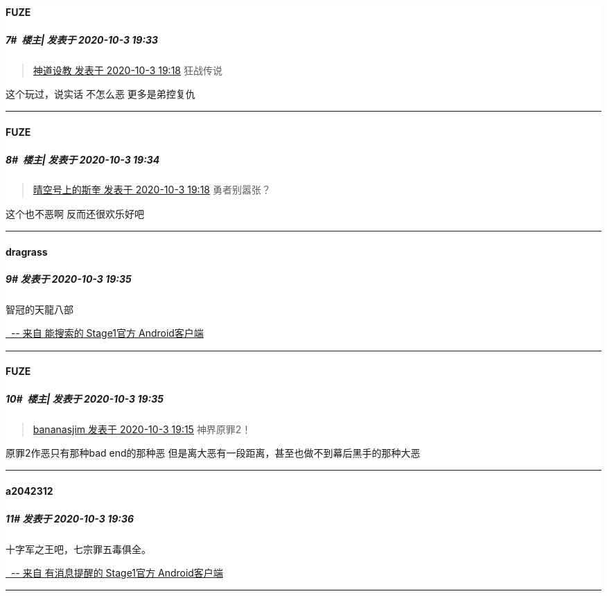 ####  FUZE  
##### 7#         楼主| 发表于 2020-10-3 19:33


<blockquote><a href="httphttps://bbs.saraba1st.com/2b/forum.php?mod=redirect&amp;goto=findpost&amp;pid=48943088&amp;ptid=1963198" target="_blank">神道设教 发表于 2020-10-3 19:18</a>
狂战传说</blockquote>
这个玩过，说实话 不怎么恶 更多是弟控复仇


-----

####  FUZE  
##### 8#         楼主| 发表于 2020-10-3 19:34


<blockquote><a href="httphttps://bbs.saraba1st.com/2b/forum.php?mod=redirect&amp;goto=findpost&amp;pid=48943094&amp;ptid=1963198" target="_blank">晴空号上的斯奎 发表于 2020-10-3 19:18</a>
勇者别嚣张？</blockquote>
这个也不恶啊 反而还很欢乐好吧


-----

####  dragrass  
##### 9#       发表于 2020-10-3 19:35


智冠的天龍八部

[  -- 来自 能搜索的 Stage1官方 Android客户端](https://www.coolapk.com/apk/140634)


-----

####  FUZE  
##### 10#         楼主| 发表于 2020-10-3 19:35


<blockquote><a href="httphttps://bbs.saraba1st.com/2b/forum.php?mod=redirect&amp;goto=findpost&amp;pid=48943062&amp;ptid=1963198" target="_blank">bananasjim 发表于 2020-10-3 19:15</a>
神界原罪2！</blockquote>
原罪2作恶只有那种bad end的那种恶
但是离大恶有一段距离，甚至也做不到幕后黑手的那种大恶


-----

####  a2042312  
##### 11#       发表于 2020-10-3 19:36


十字军之王吧，七宗罪五毒俱全。

[  -- 来自 有消息提醒的 Stage1官方 Android客户端](https://www.coolapk.com/apk/140634)


-----
